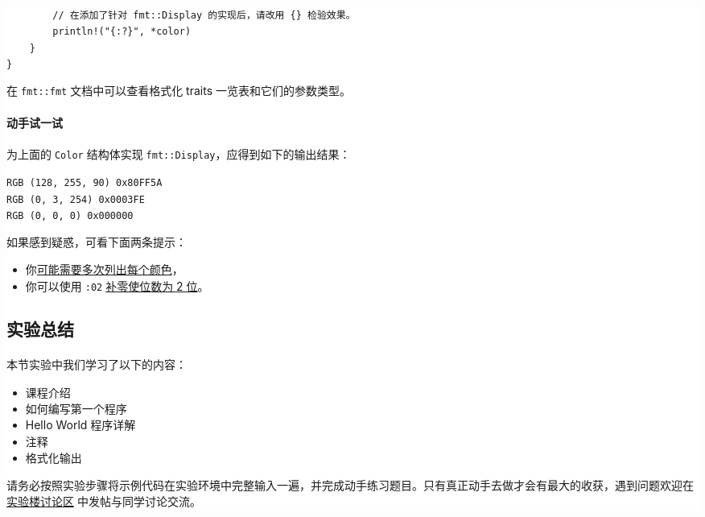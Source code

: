 ```rust,editable
        // 在添加了针对 fmt::Display 的实现后，请改用 {} 检验效果。
        println!("{:?}", *color)
    }
}
```

在 `fmt::fmt` 文档中可以查看格式化 traits 一览表和它们的参数类型。

#### 动手试一试

为上面的 `Color` 结构体实现 `fmt::Display`，应得到如下的输出结果：

```text
RGB (128, 255, 90) 0x80FF5A
RGB (0, 3, 254) 0x0003FE
RGB (0, 0, 0) 0x000000
```

如果感到疑惑，可看下面两条提示：

 * 你[可能需要多次列出每个颜色](http://doc.rust-lang.org/std/fmt/#argument-types])，
 * 你可以使用 `:02` [补零使位数为 2 位](http://doc.rust-lang.org/std/fmt/#width)。

## 实验总结

本节实验中我们学习了以下的内容：

- 课程介绍
- 如何编写第一个程序
- Hello World 程序详解
- 注释
- 格式化输出

请务必按照实验步骤将示例代码在实验环境中完整输入一遍，并完成动手练习题目。只有真正动手去做才会有最大的收获，遇到问题欢迎在 [实验楼讨论区](https://www.shiyanlou.com/questions/) 中发帖与同学讨论交流。

